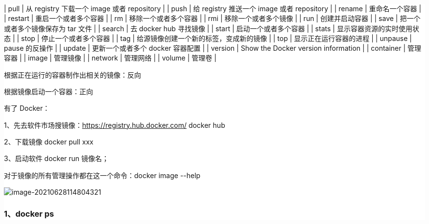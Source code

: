 | pull      | 从 registry 下载一个 image 或者 repository                                                                                                                   |
| push      | 给 registry 推送一个 image 或者 repository                                                                                                                   |
| rename    | 重命名一个容器                                                                                                                                               |
| restart   | 重启一个或者多个容器                                                                                                                                         |
| rm        | 移除一个或者多个容器                                                                                                                                         |
| rmi       | 移除一个或者多个镜像                                                                                                                                         |
| run       | 创建并启动容器                                                                                                                                               |
| save      | 把一个或者多个镜像保存为 tar 文件                                                                                                                            |
| search    | 去 docker hub 寻找镜像                                                                                                                                       |
| start     | 启动一个或者多个容器                                                                                                                                         |
| stats     | 显示容器资源的实时使用状态                                                                                                                                   |
| stop      | 停止一个或者多个容器                                                                                                                                         |
| tag       | 给源镜像创建一个新的标签，变成新的镜像                                                                                                                       |
| top       | 显示正在运行容器的进程                                                                                                                                       |
| unpause   | pause 的反操作                                                                                                                                               |
| update    | 更新一个或者多个 docker 容器配置                                                                                                                             |
| version   | Show the Docker version information                                                                                                                          |
| container | 管理容器                                                                                                                                                     |
| image     | 管理镜像                                                                                                                                                     |
| network   | 管理网络                                                                                                                                                     |
| volume    | 管理卷                                                                                                                                                       |

根据正在运行的容器制作出相关的镜像：反向

根据镜像启动一个容器：正向

有了 Docker：

1、先去软件市场搜镜像：https://registry.hub.docker.com/ docker hub

2、下载镜像 docker pull xxx

3、启动软件 docker run 镜像名；

对于镜像的所有管理操作都在这一个命令：docker image --help

![image-20210628114804321](https://cdn.staticaly.com/gh/knightxv/image-hosting@master/20230116/202206281714176.2aa0dt61dh34.webp)

###  1、docker ps
